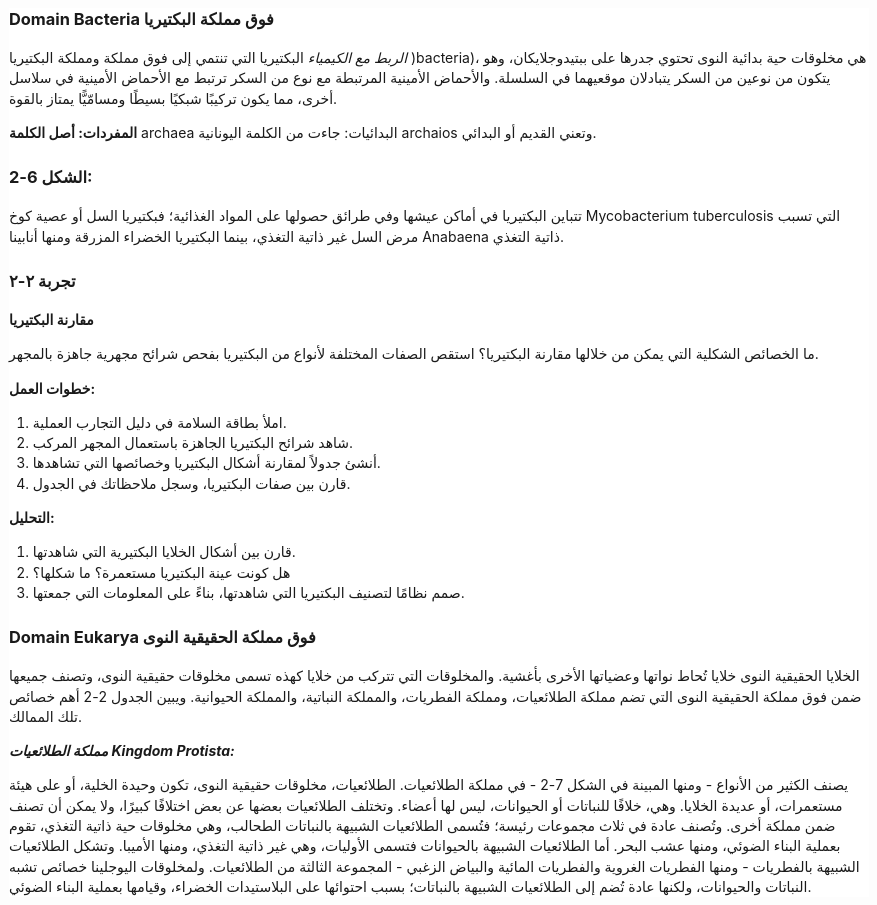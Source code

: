 ### Domain Bacteria فوق مملكة البكتيريا

_الربط مع الكيمياء_
البكتيريا التي تنتمي إلى فوق مملكة ومملكة البكتيريا )bacteria)، هي مخلوقات حية بدائية النوى تحتوي جدرها على ببتيدوجلايكان، وهو يتكون من نوعين من السكر يتبادلان موقعيهما في السلسلة. والأحماض الأمينية المرتبطة مع نوع من السكر ترتبط مع الأحماض الأمينية في سلاسل أخرى، مما يكون تركيبًا شبكيًا بسيطًا ومسامّيًّا يمتاز بالقوة.

**المفردات: أصل الكلمة**
archaea البدائيات: جاءت من الكلمة اليونانية archaios وتعني القديم أو البدائي.

### الشكل 6-2:

تتباين البكتيريا في أماكن عيشها وفي طرائق حصولها على المواد الغذائية؛ فبكتيريا السل أو عصية كوخ Mycobacterium tuberculosis التي تسبب مرض السل غير ذاتية التغذي، بينما البكتيريا الخضراء المزرقة ومنها أنابينا Anabaena ذاتية التغذي.

### تجربة ٢-٢

**مقارنة البكتيريا**

ما الخصائص الشكلية التي يمكن من خلالها مقارنة البكتيريا؟ استقص الصفات المختلفة لأنواع من البكتيريا بفحص شرائح مجهرية جاهزة بالمجهر.

**خطوات العمل:**

1. املأ بطاقة السلامة في دليل التجارب العملية.
2. شاهد شرائح البكتيريا الجاهزة باستعمال المجهر المركب.
3. أنشئ جدولاً لمقارنة أشكال البكتيريا وخصائصها التي تشاهدها.
4. قارن بين صفات البكتيريا، وسجل ملاحظاتك في الجدول.

**التحليل:**

1. قارن بين أشكال الخلايا البكتيرية التي شاهدتها.
2. هل كونت عينة البكتيريا مستعمرة؟ ما شكلها؟
3. صمم نظامًا لتصنيف البكتيريا التي شاهدتها، بناءً على المعلومات التي جمعتها.

### Domain Eukarya فوق مملكة الحقيقية النوى

الخلايا الحقيقية النوى خلايا تُحاط نواتها وعضياتها الأخرى بأغشية. والمخلوقات التي تتركب من خلايا كهذه تسمى مخلوقات حقيقية النوى، وتصنف جميعها ضمن فوق مملكة الحقيقية النوى التي تضم مملكة الطلائعيات، ومملكة الفطريات، والمملكة النباتية، والمملكة الحيوانية. ويبين الجدول 2-2 أهم خصائص تلك الممالك.

**_مملكة الطلائعيات Kingdom Protista:_**

يصنف الكثير من الأنواع - ومنها المبينة في الشكل 7-2 - في مملكة الطلائعيات. الطلائعيات، مخلوقات حقيقية النوى، تكون وحيدة الخلية، أو على هيئة مستعمرات، أو عديدة الخلايا. وهي، خلافًا للنباتات أو الحيوانات، ليس لها أعضاء. وتختلف الطلائعيات بعضها عن بعض اختلافًا كبيرًا، ولا يمكن أن تصنف ضمن مملكة أخرى. وتُصنف عادة في ثلاث مجموعات رئيسة؛ فتُسمى الطلائعيات الشبيهة بالنباتات الطحالب، وهي مخلوقات حية ذاتية التغذي، تقوم بعملية البناء الضوئي، ومنها عشب البحر. أما الطلائعيات الشبيهة بالحيوانات فتسمى الأوليات، وهي غير ذاتية التغذي، ومنها الأميبا. وتشكل الطلائعيات الشبيهة بالفطريات - ومنها الفطريات الغروية والفطريات المائية والبياض الزغبي - المجموعة الثالثة من الطلائعيات. ولمخلوقات اليوجلينا خصائص تشبه النباتات والحيوانات، ولكنها عادة تُضم إلى الطلائعيات الشبيهة بالنباتات؛ بسبب احتوائها على البلاستيدات الخضراء، وقيامها بعملية البناء الضوئي.
